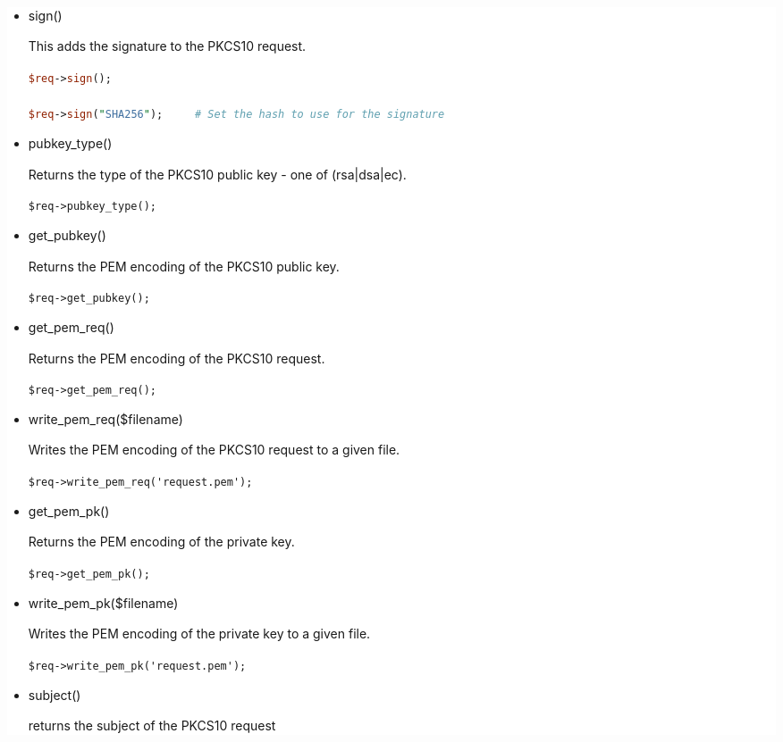 - sign()

    This adds the signature to the PKCS10 request.

    ```perl
    $req->sign();

    $req->sign("SHA256");     # Set the hash to use for the signature
    ```

- pubkey\_type()

    Returns the type of the PKCS10 public key - one of (rsa|dsa|ec).

    ```
    $req->pubkey_type();
    ```

- get\_pubkey()

    Returns the PEM encoding of the PKCS10 public key.

    ```
    $req->get_pubkey();
    ```

- get\_pem\_req()

    Returns the PEM encoding of the PKCS10 request.

    ```
    $req->get_pem_req();
    ```

- write\_pem\_req($filename)

    Writes the PEM encoding of the PKCS10 request to a given file.

    ```
    $req->write_pem_req('request.pem');
    ```

- get\_pem\_pk()

    Returns the PEM encoding of the private key.

    ```
    $req->get_pem_pk();
    ```

- write\_pem\_pk($filename)

    Writes the PEM encoding of the private key to a given file.

    ```
    $req->write_pem_pk('request.pem');
    ```

- subject()

    returns the subject of the PKCS10 request

